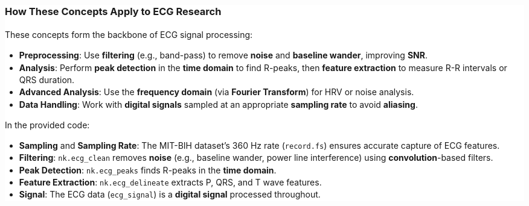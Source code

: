 ### How These Concepts Apply to ECG Research
These concepts form the backbone of ECG signal processing:
- **Preprocessing**: Use **filtering** (e.g., band-pass) to remove **noise** and **baseline wander**, improving **SNR**.
- **Analysis**: Perform **peak detection** in the **time domain** to find R-peaks, then **feature extraction** to measure R-R intervals or QRS duration.
- **Advanced Analysis**: Use the **frequency domain** (via **Fourier Transform**) for HRV or noise analysis.
- **Data Handling**: Work with **digital signals** sampled at an appropriate **sampling rate** to avoid **aliasing**.

In the provided code:
- **Sampling** and **Sampling Rate**: The MIT-BIH dataset’s 360 Hz rate (`record.fs`) ensures accurate capture of ECG features.
- **Filtering**: `nk.ecg_clean` removes **noise** (e.g., baseline wander, power line interference) using **convolution**-based filters.
- **Peak Detection**: `nk.ecg_peaks` finds R-peaks in the **time domain**.
- **Feature Extraction**: `nk.ecg_delineate` extracts P, QRS, and T wave features.
- **Signal**: The ECG data (`ecg_signal`) is a **digital signal** processed throughout.

